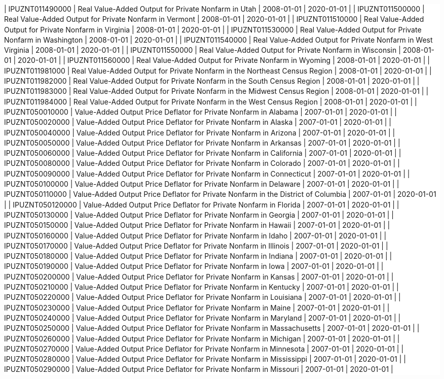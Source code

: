 | IPUZNT011490000 | Real Value-Added Output for Private Nonfarm in Utah                                        | 2008-01-01          | 2020-01-01        |
| IPUZNT011500000 | Real Value-Added Output for Private Nonfarm in Vermont                                     | 2008-01-01          | 2020-01-01        |
| IPUZNT011510000 | Real Value-Added Output for Private Nonfarm in Virginia                                    | 2008-01-01          | 2020-01-01        |
| IPUZNT011530000 | Real Value-Added Output for Private Nonfarm in Washington                                  | 2008-01-01          | 2020-01-01        |
| IPUZNT011540000 | Real Value-Added Output for Private Nonfarm in West Virginia                               | 2008-01-01          | 2020-01-01        |
| IPUZNT011550000 | Real Value-Added Output for Private Nonfarm in Wisconsin                                   | 2008-01-01          | 2020-01-01        |
| IPUZNT011560000 | Real Value-Added Output for Private Nonfarm in Wyoming                                     | 2008-01-01          | 2020-01-01        |
| IPUZNT011981000 | Real Value-Added Output for Private Nonfarm in the Northeast Census Region                 | 2008-01-01          | 2020-01-01        |
| IPUZNT011982000 | Real Value-Added Output for Private Nonfarm in the South Census Region                     | 2008-01-01          | 2020-01-01        |
| IPUZNT011983000 | Real Value-Added Output for Private Nonfarm in the Midwest Census Region                   | 2008-01-01          | 2020-01-01        |
| IPUZNT011984000 | Real Value-Added Output for Private Nonfarm in the West Census Region                      | 2008-01-01          | 2020-01-01        |
| IPUZNT050010000 | Value-Added Output Price Deflator for Private Nonfarm in Alabama                           | 2007-01-01          | 2020-01-01        |
| IPUZNT050020000 | Value-Added Output Price Deflator for Private Nonfarm in Alaska                            | 2007-01-01          | 2020-01-01        |
| IPUZNT050040000 | Value-Added Output Price Deflator for Private Nonfarm in Arizona                           | 2007-01-01          | 2020-01-01        |
| IPUZNT050050000 | Value-Added Output Price Deflator for Private Nonfarm in Arkansas                          | 2007-01-01          | 2020-01-01        |
| IPUZNT050060000 | Value-Added Output Price Deflator for Private Nonfarm in California                        | 2007-01-01          | 2020-01-01        |
| IPUZNT050080000 | Value-Added Output Price Deflator for Private Nonfarm in Colorado                          | 2007-01-01          | 2020-01-01        |
| IPUZNT050090000 | Value-Added Output Price Deflator for Private Nonfarm in Connecticut                       | 2007-01-01          | 2020-01-01        |
| IPUZNT050100000 | Value-Added Output Price Deflator for Private Nonfarm in Delaware                          | 2007-01-01          | 2020-01-01        |
| IPUZNT050110000 | Value-Added Output Price Deflator for Private Nonfarm in the District of Columbia          | 2007-01-01          | 2020-01-01        |
| IPUZNT050120000 | Value-Added Output Price Deflator for Private Nonfarm in Florida                           | 2007-01-01          | 2020-01-01        |
| IPUZNT050130000 | Value-Added Output Price Deflator for Private Nonfarm in Georgia                           | 2007-01-01          | 2020-01-01        |
| IPUZNT050150000 | Value-Added Output Price Deflator for Private Nonfarm in Hawaii                            | 2007-01-01          | 2020-01-01        |
| IPUZNT050160000 | Value-Added Output Price Deflator for Private Nonfarm in Idaho                             | 2007-01-01          | 2020-01-01        |
| IPUZNT050170000 | Value-Added Output Price Deflator for Private Nonfarm in Illinois                          | 2007-01-01          | 2020-01-01        |
| IPUZNT050180000 | Value-Added Output Price Deflator for Private Nonfarm in Indiana                           | 2007-01-01          | 2020-01-01        |
| IPUZNT050190000 | Value-Added Output Price Deflator for Private Nonfarm in Iowa                              | 2007-01-01          | 2020-01-01        |
| IPUZNT050200000 | Value-Added Output Price Deflator for Private Nonfarm in Kansas                            | 2007-01-01          | 2020-01-01        |
| IPUZNT050210000 | Value-Added Output Price Deflator for Private Nonfarm in Kentucky                          | 2007-01-01          | 2020-01-01        |
| IPUZNT050220000 | Value-Added Output Price Deflator for Private Nonfarm in Louisiana                         | 2007-01-01          | 2020-01-01        |
| IPUZNT050230000 | Value-Added Output Price Deflator for Private Nonfarm in Maine                             | 2007-01-01          | 2020-01-01        |
| IPUZNT050240000 | Value-Added Output Price Deflator for Private Nonfarm in Maryland                          | 2007-01-01          | 2020-01-01        |
| IPUZNT050250000 | Value-Added Output Price Deflator for Private Nonfarm in Massachusetts                     | 2007-01-01          | 2020-01-01        |
| IPUZNT050260000 | Value-Added Output Price Deflator for Private Nonfarm in Michigan                          | 2007-01-01          | 2020-01-01        |
| IPUZNT050270000 | Value-Added Output Price Deflator for Private Nonfarm in Minnesota                         | 2007-01-01          | 2020-01-01        |
| IPUZNT050280000 | Value-Added Output Price Deflator for Private Nonfarm in Mississippi                       | 2007-01-01          | 2020-01-01        |
| IPUZNT050290000 | Value-Added Output Price Deflator for Private Nonfarm in Missouri                          | 2007-01-01          | 2020-01-01        |